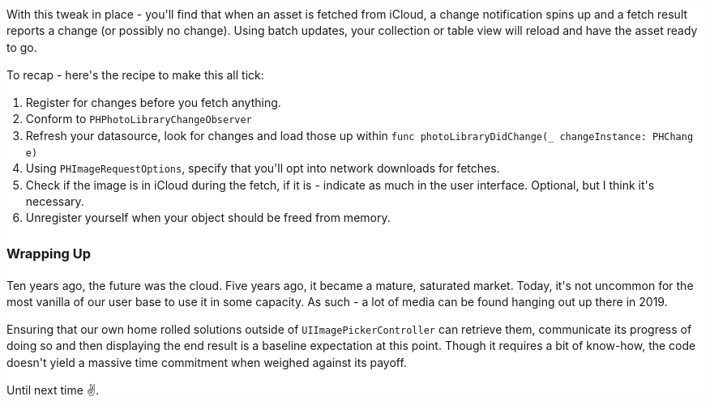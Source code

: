 With this tweak in place - you'll find that when an asset is fetched from iCloud, a change notification spins up and a fetch result reports a change (or possibly no change). Using batch updates, your collection or table view will reload and have the asset ready to go.

To recap - here's the recipe to make this all tick:

1. Register for changes before you fetch anything.
2. Conform to `PHPhotoLibraryChangeObserver`
3. Refresh your datasource, look for changes and load those up within `func photoLibraryDidChange(_ changeInstance: PHChange)`
4. Using `PHImageRequestOptions`, specify that you'll opt into network downloads for fetches.
5. Check if the image is in iCloud during the fetch, if it is - indicate as much in the user interface. Optional, but I think it's necessary.
6. Unregister yourself when your object should be freed from memory.

### Wrapping Up
Ten years ago, the future was the cloud. Five years ago, it became a mature, saturated market. Today, it's not uncommon for the most vanilla of our user base to use it in some capacity. As such - a lot of media can be found hanging out up there in 2019.

Ensuring that our own home rolled solutions outside of `UIImagePickerController` can retrieve them, communicate its progress of doing so and then displaying the end result is a baseline expectation at this point. Though it requires a bit of know-how, the code doesn't yield a massive time commitment when weighed against its payoff.

Until next time ✌️.

